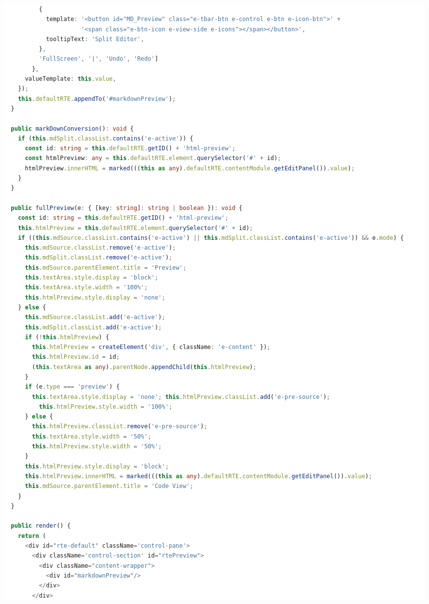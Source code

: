 ```typescript
          {
            template: '<button id="MD_Preview" class="e-tbar-btn e-control e-btn e-icon-btn">' +
                      '<span class="e-btn-icon e-view-side e-icons"></span></button>',
            tooltipText: 'Split Editor',
          },
          'FullScreen', '|', 'Undo', 'Redo']
        },
      valueTemplate: this.value,
    });
    this.defaultRTE.appendTo('#markdownPreview');
  }

  public markDownConversion(): void {
    if (this.mdSplit.classList.contains('e-active')) {
      const id: string = this.defaultRTE.getID() + 'html-preview';
      const htmlPreview: any = this.defaultRTE.element.querySelector('#' + id);
      htmlPreview.innerHTML = marked(((this as any).defaultRTE.contentModule.getEditPanel()).value);
    }
  }

  public fullPreview(e: { [key: string]: string | boolean }): void {
    const id: string = this.defaultRTE.getID() + 'html-preview';
    this.htmlPreview = this.defaultRTE.element.querySelector('#' + id);
    if ((this.mdSource.classList.contains('e-active') || this.mdSplit.classList.contains('e-active')) && e.mode) {
      this.mdSource.classList.remove('e-active');
      this.mdSplit.classList.remove('e-active');
      this.mdSource.parentElement.title = 'Preview';
      this.textArea.style.display = 'block';
      this.textArea.style.width = '100%';
      this.htmlPreview.style.display = 'none';
    } else {
      this.mdSource.classList.add('e-active');
      this.mdSplit.classList.add('e-active');
      if (!this.htmlPreview) {
        this.htmlPreview = createElement('div', { className: 'e-content' });
        this.htmlPreview.id = id;
        (this.textArea as any).parentNode.appendChild(this.htmlPreview);
      }
      if (e.type === 'preview') {
        this.textArea.style.display = 'none'; this.htmlPreview.classList.add('e-pre-source');
          this.htmlPreview.style.width = '100%';
      } else {
        this.htmlPreview.classList.remove('e-pre-source');
        this.textArea.style.width = '50%';
        this.htmlPreview.style.width = '50%';
      }
      this.htmlPreview.style.display = 'block';
      this.htmlPreview.innerHTML = marked(((this as any).defaultRTE.contentModule.getEditPanel()).value);
      this.mdSource.parentElement.title = 'Code View';
    }
  }

  public render() {
    return (
      <div id="rte-default" className='control-pane'>
        <div className='control-section' id="rtePreview">
          <div className="content-wrapper">
            <div id="markdownPreview"/>
          </div>
        </div>
```
